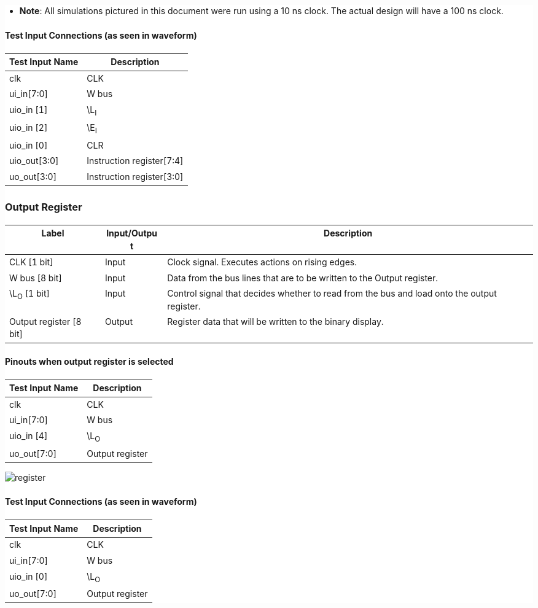 - **Note**: All simulations pictured in this document were run using a 10 ns clock. The actual design will have a 100 ns clock.

#### Test Input Connections (as seen in waveform)
| Test Input Name | Description  |
|-----------------|--------------|
| clk             | CLK          |
| ui_in[7:0]      | W bus        |
| uio_in [1]      | \\L<sub>I</sub> |
| uio_in [2]      | \\E<sub>I</sub> |
| uio_in [0]      | CLR          |
| uio_out[3:0]    | Instruction register[7:4] |
| uo_out[3:0]     | Instruction register[3:0] |

### Output Register

| Label                  | Input/Output | Description                                                                                      |
|------------------------|--------------|--------------------------------------------------------------------------------------------------|
| CLK [1 bit]            | Input        | Clock signal. Executes actions on rising edges.                                                  |
| W bus [8 bit]          | Input        | Data from the bus lines that are to be written to the Output register.                           |
| \\L<sub>O</sub> [1 bit]  | Input        | Control signal that decides whether to read from the bus and load onto the output register.      |
| Output register [8 bit] | Output     | Register data that will be written to the binary display.                                        |

#### Pinouts when output register is selected
| Test Input Name | Description  |
|-----------------|--------------|
| clk             | CLK          |
| ui_in[7:0]      | W bus        |
| uio_in [4]      | \\L<sub>O</sub>  |
| uo_out[7:0]     | Output register |

![register](https://github.com/user-attachments/assets/5a68a43f-1b65-41bf-a61f-91ef55d1b58e)

#### Test Input Connections (as seen in waveform)
| Test Input Name | Description  |
|-----------------|--------------|
| clk             | CLK          |
| ui_in[7:0]      | W bus        |
| uio_in [0]      | \\L<sub>O</sub>  |
| uo_out[7:0]     | Output register |
